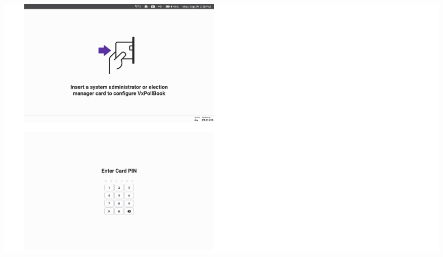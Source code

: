 <div><figure><img src="../.gitbook/assets/Screenshot-VxPollBook-2025-09-29T18_50_39.432Z.png" alt="" width="375"><figcaption></figcaption></figure> <figure><img src="../.gitbook/assets/Screenshot-VxPollBook-2025-09-29T18_54_05.415Z.png" alt="" width="375"><figcaption></figcaption></figure>